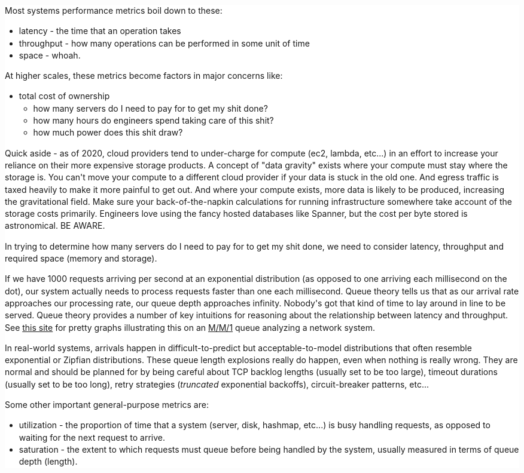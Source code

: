 Most systems performance metrics boil down to these:

* latency - the time that an operation takes
* throughput - how many operations can be performed in some unit of time
* space - whoah.

At higher scales, these metrics become factors in major concerns like:

* total cost of ownership
  * how many servers do I need to pay for to get my shit done?
  * how many hours do engineers spend taking care of this shit?
  * how much power does this shit draw?

Quick aside - as of 2020, cloud providers tend to under-charge for compute
(ec2, lambda, etc...) in an effort to increase your reliance on their more
expensive storage products. A concept of "data gravity" exists where your
compute must stay where the storage is. You can't move your compute to a
different cloud provider if your data is stuck in the old one. And egress
traffic is taxed heavily to make it more painful to get out. And where your
compute exists, more data is likely to be produced, increasing the
gravitational field. Make sure your back-of-the-napkin calculations for
running infrastructure somewhere take account of the storage costs primarily.
Engineers love using the fancy hosted databases like Spanner, but the
cost per byte stored is astronomical. BE AWARE.

In trying to determine how many servers do I need to pay for to get my shit
done, we need to consider latency, throughput and required space (memory and storage).

If we have 1000 requests arriving per second at an exponential distribution (as
opposed to one arriving each millisecond on the dot), our system actually needs
to process requests faster than one each millisecond. Queue theory tells us
that as our arrival rate approaches our processing rate, our queue depth
approaches infinity. Nobody's got that kind of time to lay around in line to
be served. Queue theory provides a number of key intuitions for reasoning about
the relationship between latency and throughput. See [this
site](https://witestlab.poly.edu/blog/average-queue-length-of-an-m-m-1-queue/)
for pretty graphs illustrating this on an
[M/M/1](https://en.wikipedia.org/wiki/Kendall%27s_notation) queue analyzing a
network system.

In real-world systems, arrivals happen in difficult-to-predict but
acceptable-to-model distributions that often resemble exponential or Zipfian
distributions. These queue length explosions really do happen, even when
nothing is really wrong. They are normal and should be planned for by being
careful about TCP backlog lengths (usually set to be too large), timeout
durations (usually set to be too long), retry strategies (*truncated*
exponential backoffs), circuit-breaker patterns, etc...

Some other important general-purpose metrics are:

* utilization - the proportion of time that a system (server, disk,
  hashmap, etc...) is busy handling requests, as opposed to waiting for the
  next request to arrive.
* saturation - the extent to which requests must queue before being handled
  by the system, usually measured in terms of queue depth (length).
